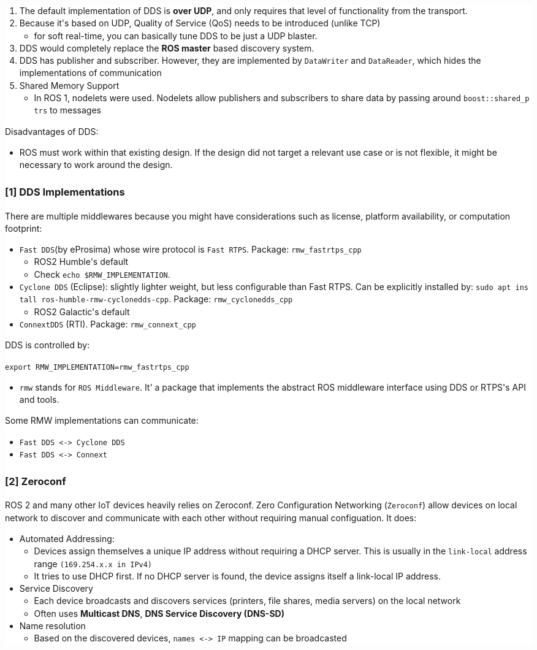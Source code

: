 1. The default implementation of DDS is **over UDP**, and only requires that level of functionality from the transport.
2. Because it's based on UDP, Quality of Service (QoS) needs to be introduced (unlike TCP)
    - for soft real-time, you can basically tune DDS to be just a UDP blaster.
3. DDS would completely replace the **ROS master** based discovery system.
4. DDS has publisher and subscriber. However, they are implemented by `DataWriter` and `DataReader`, which hides the implementations of communication
5. Shared Memory Support
    - In ROS 1, nodelets were used. Nodelets allow publishers and subscribers to share data by passing around `boost::shared_ptrs` to messages

Disadvantages of DDS:

- ROS must work within that existing design. If the design did not target a relevant use case or is not flexible, it might be necessary to work around the design.

### [1] DDS Implementations

There are multiple middlewares because you might have considerations such as license, platform availability, or computation footprint:

- `Fast DDS`(by eProsima) whose wire protocol is `Fast RTPS`. Package: `rmw_fastrtps_cpp`
  - ROS2 Humble's default
  - Check `echo $RMW_IMPLEMENTATION`.
- `Cyclone DDS` (Eclipse): slightly lighter weight, but less configurable than Fast RTPS. Can be explicitly installed by: `sudo apt install ros-humble-rmw-cyclonedds-cpp`. Package: `rmw_cyclonedds_cpp`
  - ROS2 Galactic's default
- `ConnextDDS` (RTI). Package: `rmw_connext_cpp`

DDS is controlled by:

```
export RMW_IMPLEMENTATION=rmw_fastrtps_cpp
```

- `rmw` stands for `ROS Middleware`. It' a package that implements the abstract ROS middleware interface using DDS or RTPS's API and tools.

Some RMW implementations can communicate:

- `Fast DDS <-> Cyclone DDS`
- `Fast DDS <-> Connext`

### [2] Zeroconf

ROS 2 and many other IoT devices heavily relies on Zeroconf. Zero Configuration Networking (`Zeroconf`) allow devices on local network to discover and communicate with each other without requiring manual configuation. It does:

- Automated Addressing:
  - Devices assign themselves a unique IP address without requiring a DHCP server. This is usually in the `link-local` address range `(169.254.x.x in IPv4)`
  - It tries to use DHCP first. If no DHCP server is found, the device assigns itself a link-local IP address.
- Service Discovery
  - Each device broadcasts and discovers services (printers, file shares, media servers) on the local network
  - Often uses **Multicast DNS**, **DNS Service Discovery (DNS-SD)**
- Name resolution
  - Based on the discovered devices, `names <-> IP` mapping can be broadcasted
